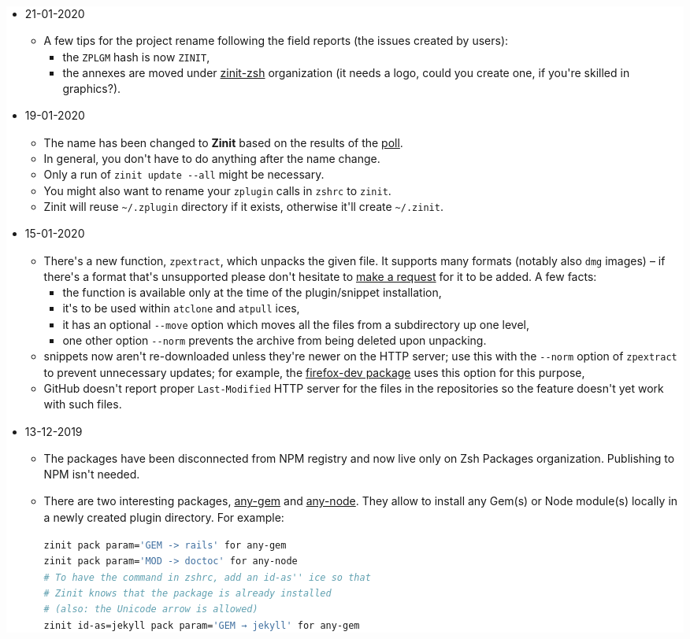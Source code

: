 * 21-01-2020
  - A few tips for the project rename following the field reports (the issues created
    by users):
    - the `ZPLGM` hash is now `ZINIT`,
    - the annexes are moved under [zinit-zsh](https://github.com/zinit-zsh)
      organization (it needs a logo, could you create one, if you're skilled in
      graphics?).

* 19-01-2020
  - The name has been changed to **Zinit** based on the results of the
    [poll](https://github.com/zdharma/zinit/issues/235).
  - In general, you don't have to do anything after the name change.
  - Only a run of `zinit update --all` might be necessary.
  - You might also want to rename your `zplugin` calls in `zshrc` to `zinit`.
  - Zinit will reuse `~/.zplugin` directory if it exists, otherwise it'll create
    `~/.zinit`.

* 15-01-2020
  - There's a new function, `zpextract`, which unpacks the given file. It supports many
    formats (notably also `dmg` images) – if there's a format that's unsupported please
    don't hesitate to [make a
    request](https://github.com/zdharma/zinit/issues/new?template=feature_request.md)
    for it to be added. A few facts:
    - the function is available only at the time of the plugin/snippet installation,
    - it's to be used within `atclone` and `atpull` ices,
    - it has an optional `--move` option which moves all the files from a subdirectory
      up one level,
    - one other option `--norm` prevents the archive from being deleted upon unpacking.
  - snippets now aren't re-downloaded unless they're newer on the HTTP server; use
    this with the `--norm` option of `zpextract` to prevent unnecessary updates; for
    example, the [firefox-dev package](https://github.com/zdharma-continuum/zsh-package-firefox-dev)
    uses this option for this purpose,
  - GitHub doesn't report proper `Last-Modified` HTTP server for the files in the
    repositories so the feature doesn't yet work with such files.

* 13-12-2019
  - The packages have been disconnected from NPM registry and now live only on Zsh
    Packages organization. Publishing to NPM isn't needed.
  - There are two interesting packages,
    [any-gem](https://github.com/zdharma-continuum/zsh-package-any-gem) and
    [any-node](https://github.com/zdharma-continuum/zsh-package-any-node). They allow to install any
    Gem(s) or Node module(s) locally in a newly created plugin directory. For example:

    ```zsh
    zinit pack param='GEM -> rails' for any-gem
    zinit pack param='MOD -> doctoc' for any-node
    # To have the command in zshrc, add an id-as'' ice so that
    # Zinit knows that the package is already installed
    # (also: the Unicode arrow is allowed)
    zinit id-as=jekyll pack param='GEM → jekyll' for any-gem
    ```
